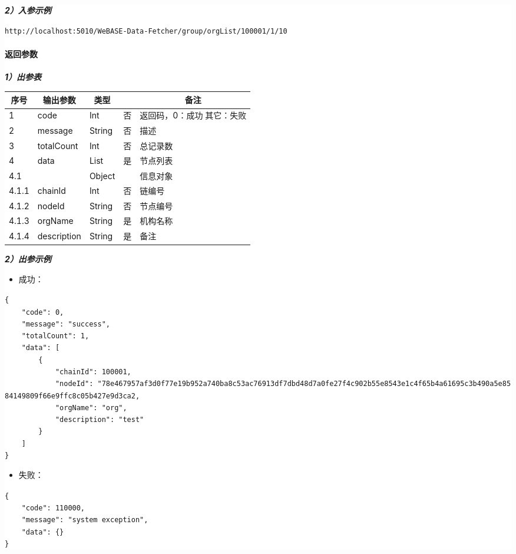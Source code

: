 ***2）入参示例***

```
http://localhost:5010/WeBASE-Data-Fetcher/group/orgList/100001/1/10
```

#### 返回参数 

***1）出参表***

| 序号  | 输出参数    | 类型   |      | 备注                       |
| ----- | ----------- | ------ | ---- | -------------------------- |
| 1     | code        | Int    | 否   | 返回码，0：成功 其它：失败 |
| 2     | message     | String | 否   | 描述                       |
| 3     | totalCount  | Int    | 否   | 总记录数                   |
| 4     | data        | List   | 是   | 节点列表                   |
| 4.1   |             | Object |      | 信息对象                   |
| 4.1.1 | chainId     | Int    | 否   | 链编号                     |
| 4.1.2 | nodeId      | String | 否   | 节点编号                   |
| 4.1.3 | orgName     | String | 是   | 机构名称                   |
| 4.1.4 | description | String | 是   | 备注                       |

***2）出参示例***

- 成功：

```
{
    "code": 0,
    "message": "success",
    "totalCount": 1,
    "data": [
        {
            "chainId": 100001,
            "nodeId": "78e467957af3d0f77e19b952a740ba8c53ac76913df7dbd48d7a0fe27f4c902b55e8543e1c4f65b4a61695c3b490a5e8584149809f66e9ffc8c05b427e9d3ca2,
            "orgName": "org",
            "description": "test"
        }
    ]
}
```

- 失败：

```
{
    "code": 110000,
    "message": "system exception",
    "data": {}
}
```
